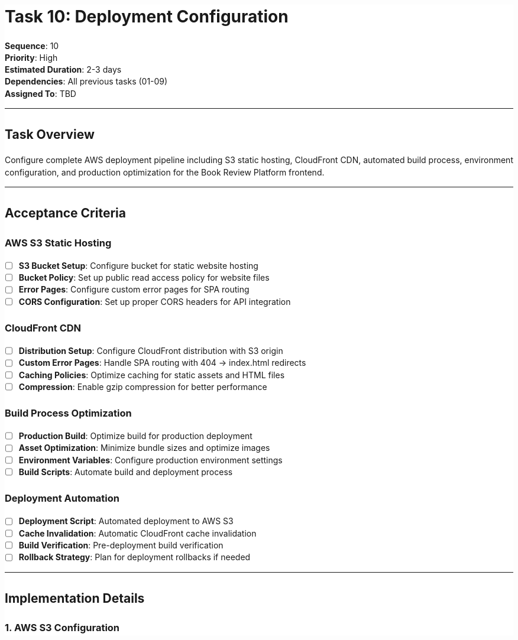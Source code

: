 # Task 10: Deployment Configuration

**Sequence**: 10  
**Priority**: High  
**Estimated Duration**: 2-3 days  
**Dependencies**: All previous tasks (01-09)  
**Assigned To**: TBD  

---

## Task Overview

Configure complete AWS deployment pipeline including S3 static hosting, CloudFront CDN, automated build process, environment configuration, and production optimization for the Book Review Platform frontend.

---

## Acceptance Criteria

### AWS S3 Static Hosting
- [ ] **S3 Bucket Setup**: Configure bucket for static website hosting
- [ ] **Bucket Policy**: Set up public read access policy for website files
- [ ] **Error Pages**: Configure custom error pages for SPA routing
- [ ] **CORS Configuration**: Set up proper CORS headers for API integration

### CloudFront CDN
- [ ] **Distribution Setup**: Configure CloudFront distribution with S3 origin
- [ ] **Custom Error Pages**: Handle SPA routing with 404 -> index.html redirects
- [ ] **Caching Policies**: Optimize caching for static assets and HTML files
- [ ] **Compression**: Enable gzip compression for better performance

### Build Process Optimization
- [ ] **Production Build**: Optimize build for production deployment
- [ ] **Asset Optimization**: Minimize bundle sizes and optimize images
- [ ] **Environment Variables**: Configure production environment settings
- [ ] **Build Scripts**: Automate build and deployment process

### Deployment Automation
- [ ] **Deployment Script**: Automated deployment to AWS S3
- [ ] **Cache Invalidation**: Automatic CloudFront cache invalidation
- [ ] **Build Verification**: Pre-deployment build verification
- [ ] **Rollback Strategy**: Plan for deployment rollbacks if needed

---

## Implementation Details

### 1. AWS S3 Configuration
